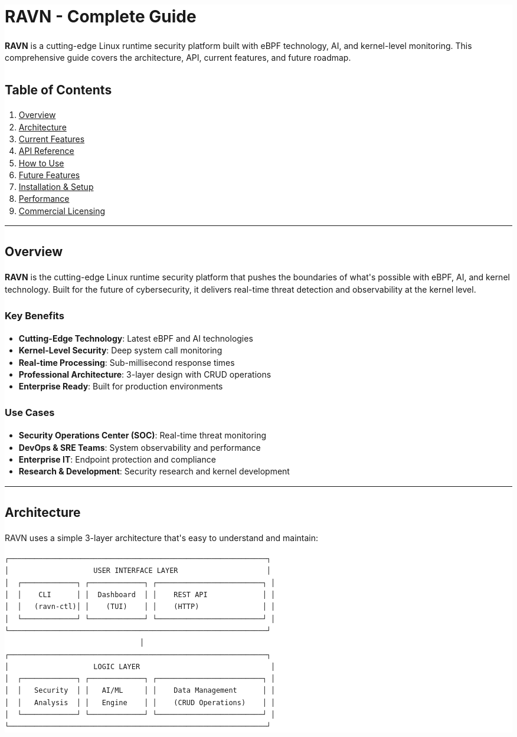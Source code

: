 # RAVN - Complete Guide

**RAVN** is a cutting-edge Linux runtime security platform built with eBPF technology, AI, and kernel-level monitoring. This comprehensive guide covers the architecture, API, current features, and future roadmap.

## Table of Contents

1. [Overview](#overview)
2. [Architecture](#architecture)
3. [Current Features](#current-features)
4. [API Reference](#api-reference)
5. [How to Use](#how-to-use)
6. [Future Features](#future-features)
7. [Installation & Setup](#installation--setup)
8. [Performance](#performance)
9. [Commercial Licensing](#commercial-licensing)

---

## Overview

**RAVN** is the cutting-edge Linux runtime security platform that pushes the boundaries of what's possible with eBPF, AI, and kernel technology. Built for the future of cybersecurity, it delivers real-time threat detection and observability at the kernel level.

### Key Benefits

- **Cutting-Edge Technology**: Latest eBPF and AI technologies
- **Kernel-Level Security**: Deep system call monitoring
- **Real-time Processing**: Sub-millisecond response times
- **Professional Architecture**: 3-layer design with CRUD operations
- **Enterprise Ready**: Built for production environments

### Use Cases

- **Security Operations Center (SOC)**: Real-time threat monitoring
- **DevOps & SRE Teams**: System observability and performance
- **Enterprise IT**: Endpoint protection and compliance
- **Research & Development**: Security research and kernel development

---

## Architecture

RAVN uses a simple 3-layer architecture that's easy to understand and maintain:

```
┌─────────────────────────────────────────────────────────────┐
│                    USER INTERFACE LAYER                     │
│  ┌─────────────┐ ┌─────────────┐ ┌─────────────────────────┐ │
│  │    CLI      │ │  Dashboard  │ │    REST API             │ │
│  │   (ravn-ctl)│ │    (TUI)    │ │    (HTTP)               │ │
│  └─────────────┘ └─────────────┘ └─────────────────────────┘ │
└─────────────────────────────────────────────────────────────┘
                                │
┌─────────────────────────────────────────────────────────────┐
│                    LOGIC LAYER                               │
│  ┌─────────────┐ ┌─────────────┐ ┌─────────────────────────┐ │
│  │   Security  │ │   AI/ML     │ │    Data Management      │ │
│  │   Analysis  │ │   Engine    │ │    (CRUD Operations)    │ │
│  └─────────────┘ └─────────────┘ └─────────────────────────┘ │
└─────────────────────────────────────────────────────────────┘
```